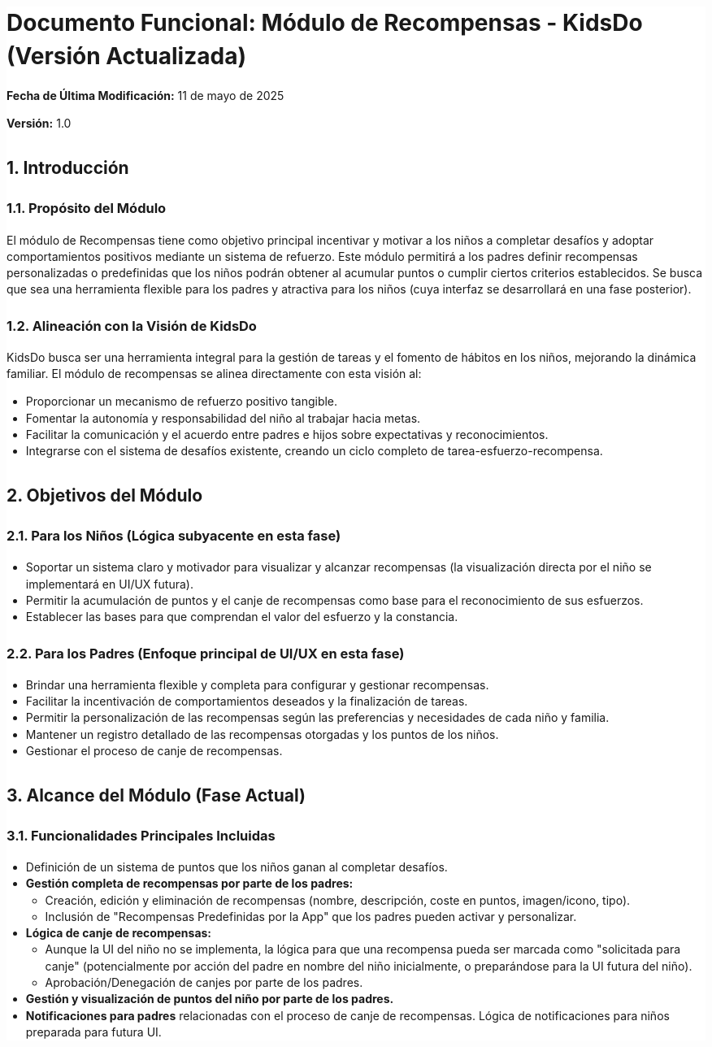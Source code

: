 # Documento Funcional: Módulo de Recompensas - KidsDo (Versión Actualizada)

**Fecha de Última Modificación:** 11 de mayo de 2025

**Versión:** 1.0

## 1. Introducción

### 1.1. Propósito del Módulo
El módulo de Recompensas tiene como objetivo principal incentivar y motivar a los niños a completar desafíos y adoptar comportamientos positivos mediante un sistema de refuerzo. Este módulo permitirá a los padres definir recompensas personalizadas o predefinidas que los niños podrán obtener al acumular puntos o cumplir ciertos criterios establecidos. Se busca que sea una herramienta flexible para los padres y atractiva para los niños (cuya interfaz se desarrollará en una fase posterior).

### 1.2. Alineación con la Visión de KidsDo
KidsDo busca ser una herramienta integral para la gestión de tareas y el fomento de hábitos en los niños, mejorando la dinámica familiar. El módulo de recompensas se alinea directamente con esta visión al:
* Proporcionar un mecanismo de refuerzo positivo tangible.
* Fomentar la autonomía y responsabilidad del niño al trabajar hacia metas.
* Facilitar la comunicación y el acuerdo entre padres e hijos sobre expectativas y reconocimientos.
* Integrarse con el sistema de desafíos existente, creando un ciclo completo de tarea-esfuerzo-recompensa.

## 2. Objetivos del Módulo

### 2.1. Para los Niños (Lógica subyacente en esta fase)
* Soportar un sistema claro y motivador para visualizar y alcanzar recompensas (la visualización directa por el niño se implementará en UI/UX futura).
* Permitir la acumulación de puntos y el canje de recompensas como base para el reconocimiento de sus esfuerzos.
* Establecer las bases para que comprendan el valor del esfuerzo y la constancia.

### 2.2. Para los Padres (Enfoque principal de UI/UX en esta fase)
* Brindar una herramienta flexible y completa para configurar y gestionar recompensas.
* Facilitar la incentivación de comportamientos deseados y la finalización de tareas.
* Permitir la personalización de las recompensas según las preferencias y necesidades de cada niño y familia.
* Mantener un registro detallado de las recompensas otorgadas y los puntos de los niños.
* Gestionar el proceso de canje de recompensas.

## 3. Alcance del Módulo (Fase Actual)

### 3.1. Funcionalidades Principales Incluidas
* Definición de un sistema de puntos que los niños ganan al completar desafíos.
* **Gestión completa de recompensas por parte de los padres:**
    * Creación, edición y eliminación de recompensas (nombre, descripción, coste en puntos, imagen/icono, tipo).
    * Inclusión de "Recompensas Predefinidas por la App" que los padres pueden activar y personalizar.
* **Lógica de canje de recompensas:**
    * Aunque la UI del niño no se implementa, la lógica para que una recompensa pueda ser marcada como "solicitada para canje" (potencialmente por acción del padre en nombre del niño inicialmente, o preparándose para la UI futura del niño).
    * Aprobación/Denegación de canjes por parte de los padres.
* **Gestión y visualización de puntos del niño por parte de los padres.**
* **Notificaciones para padres** relacionadas con el proceso de canje de recompensas. Lógica de notificaciones para niños preparada para futura UI.